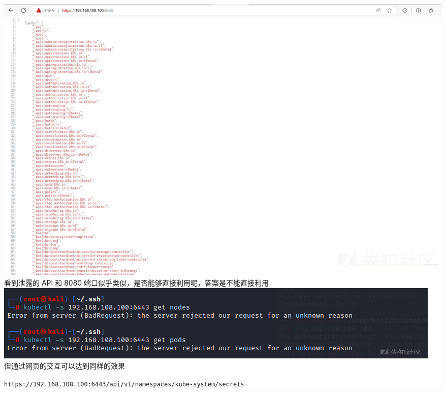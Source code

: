 [![](assets/1701678402-ee8a86950a09999710e049278d083b18.png)](https://xzfile.aliyuncs.com/media/upload/picture/20231130190916-e699d726-8f70-1.png)  
看到泄露的 API 和 8080 端口似乎类似，是否能够直接利用呢，答案是不能直接利用  
[![](assets/1701678402-94aba89fd7510e06a2d32c21ee2b6dec.png)](https://xzfile.aliyuncs.com/media/upload/picture/20231130190916-e6bb7520-8f70-1.png)  
但通过网页的交互可以达到同样的效果

```bash
https://192.168.108.100:6443/api/v1/namespaces/kube-system/secrets
```
